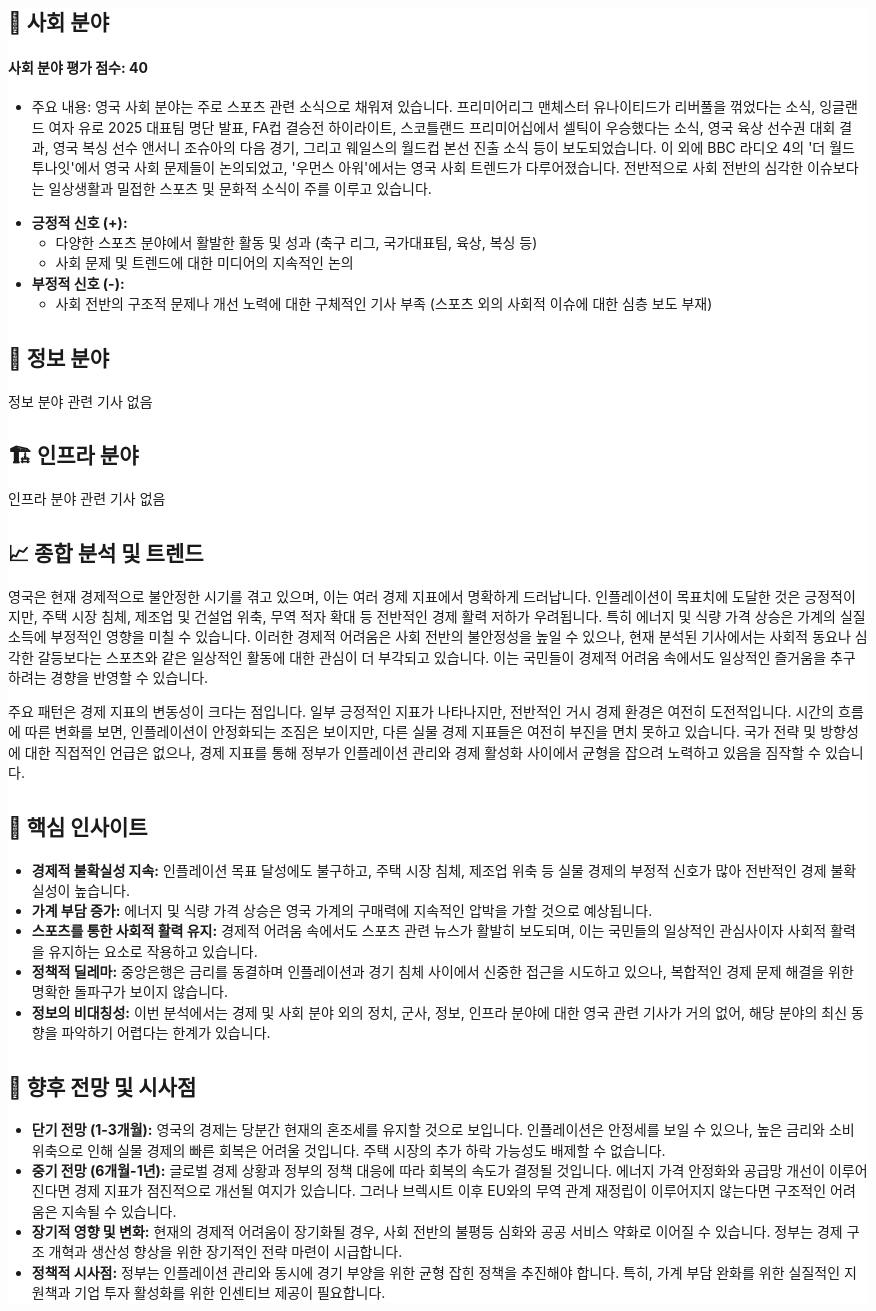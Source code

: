 ## 👥 사회 분야
#### 사회 분야 평가 점수: 40
- 주요 내용:
영국 사회 분야는 주로 스포츠 관련 소식으로 채워져 있습니다. 프리미어리그 맨체스터 유나이티드가 리버풀을 꺾었다는 소식, 잉글랜드 여자 유로 2025 대표팀 명단 발표, FA컵 결승전 하이라이트, 스코틀랜드 프리미어십에서 셀틱이 우승했다는 소식, 영국 육상 선수권 대회 결과, 영국 복싱 선수 앤서니 조슈아의 다음 경기, 그리고 웨일스의 월드컵 본선 진출 소식 등이 보도되었습니다. 이 외에 BBC 라디오 4의 '더 월드 투나잇'에서 영국 사회 문제들이 논의되었고, '우먼스 아워'에서는 영국 사회 트렌드가 다루어졌습니다. 전반적으로 사회 전반의 심각한 이슈보다는 일상생활과 밀접한 스포츠 및 문화적 소식이 주를 이루고 있습니다.

*   **긍정적 신호 (+):**
    *   다양한 스포츠 분야에서 활발한 활동 및 성과 (축구 리그, 국가대표팀, 육상, 복싱 등)
    *   사회 문제 및 트렌드에 대한 미디어의 지속적인 논의
*   **부정적 신호 (-):**
    *   사회 전반의 구조적 문제나 개선 노력에 대한 구체적인 기사 부족 (스포츠 외의 사회적 이슈에 대한 심층 보도 부재)

## 📡 정보 분야
정보 분야 관련 기사 없음

## 🏗️ 인프라 분야
인프라 분야 관련 기사 없음

## 📈 종합 분석 및 트렌드
영국은 현재 경제적으로 불안정한 시기를 겪고 있으며, 이는 여러 경제 지표에서 명확하게 드러납니다. 인플레이션이 목표치에 도달한 것은 긍정적이지만, 주택 시장 침체, 제조업 및 건설업 위축, 무역 적자 확대 등 전반적인 경제 활력 저하가 우려됩니다. 특히 에너지 및 식량 가격 상승은 가계의 실질 소득에 부정적인 영향을 미칠 수 있습니다. 이러한 경제적 어려움은 사회 전반의 불안정성을 높일 수 있으나, 현재 분석된 기사에서는 사회적 동요나 심각한 갈등보다는 스포츠와 같은 일상적인 활동에 대한 관심이 더 부각되고 있습니다. 이는 국민들이 경제적 어려움 속에서도 일상적인 즐거움을 추구하려는 경향을 반영할 수 있습니다.

주요 패턴은 경제 지표의 변동성이 크다는 점입니다. 일부 긍정적인 지표가 나타나지만, 전반적인 거시 경제 환경은 여전히 도전적입니다. 시간의 흐름에 따른 변화를 보면, 인플레이션이 안정화되는 조짐은 보이지만, 다른 실물 경제 지표들은 여전히 부진을 면치 못하고 있습니다. 국가 전략 및 방향성에 대한 직접적인 언급은 없으나, 경제 지표를 통해 정부가 인플레이션 관리와 경제 활성화 사이에서 균형을 잡으려 노력하고 있음을 짐작할 수 있습니다.

## 🎯 핵심 인사이트
- **경제적 불확실성 지속:** 인플레이션 목표 달성에도 불구하고, 주택 시장 침체, 제조업 위축 등 실물 경제의 부정적 신호가 많아 전반적인 경제 불확실성이 높습니다.
- **가계 부담 증가:** 에너지 및 식량 가격 상승은 영국 가계의 구매력에 지속적인 압박을 가할 것으로 예상됩니다.
- **스포츠를 통한 사회적 활력 유지:** 경제적 어려움 속에서도 스포츠 관련 뉴스가 활발히 보도되며, 이는 국민들의 일상적인 관심사이자 사회적 활력을 유지하는 요소로 작용하고 있습니다.
- **정책적 딜레마:** 중앙은행은 금리를 동결하며 인플레이션과 경기 침체 사이에서 신중한 접근을 시도하고 있으나, 복합적인 경제 문제 해결을 위한 명확한 돌파구가 보이지 않습니다.
- **정보의 비대칭성:** 이번 분석에서는 경제 및 사회 분야 외의 정치, 군사, 정보, 인프라 분야에 대한 영국 관련 기사가 거의 없어, 해당 분야의 최신 동향을 파악하기 어렵다는 한계가 있습니다.

## 🔮 향후 전망 및 시사점
- **단기 전망 (1-3개월):** 영국의 경제는 당분간 현재의 혼조세를 유지할 것으로 보입니다. 인플레이션은 안정세를 보일 수 있으나, 높은 금리와 소비 위축으로 인해 실물 경제의 빠른 회복은 어려울 것입니다. 주택 시장의 추가 하락 가능성도 배제할 수 없습니다.
- **중기 전망 (6개월-1년):** 글로벌 경제 상황과 정부의 정책 대응에 따라 회복의 속도가 결정될 것입니다. 에너지 가격 안정화와 공급망 개선이 이루어진다면 경제 지표가 점진적으로 개선될 여지가 있습니다. 그러나 브렉시트 이후 EU와의 무역 관계 재정립이 이루어지지 않는다면 구조적인 어려움은 지속될 수 있습니다.
- **장기적 영향 및 변화:** 현재의 경제적 어려움이 장기화될 경우, 사회 전반의 불평등 심화와 공공 서비스 약화로 이어질 수 있습니다. 정부는 경제 구조 개혁과 생산성 향상을 위한 장기적인 전략 마련이 시급합니다.
- **정책적 시사점:** 정부는 인플레이션 관리와 동시에 경기 부양을 위한 균형 잡힌 정책을 추진해야 합니다. 특히, 가계 부담 완화를 위한 실질적인 지원책과 기업 투자 활성화를 위한 인센티브 제공이 필요합니다.
